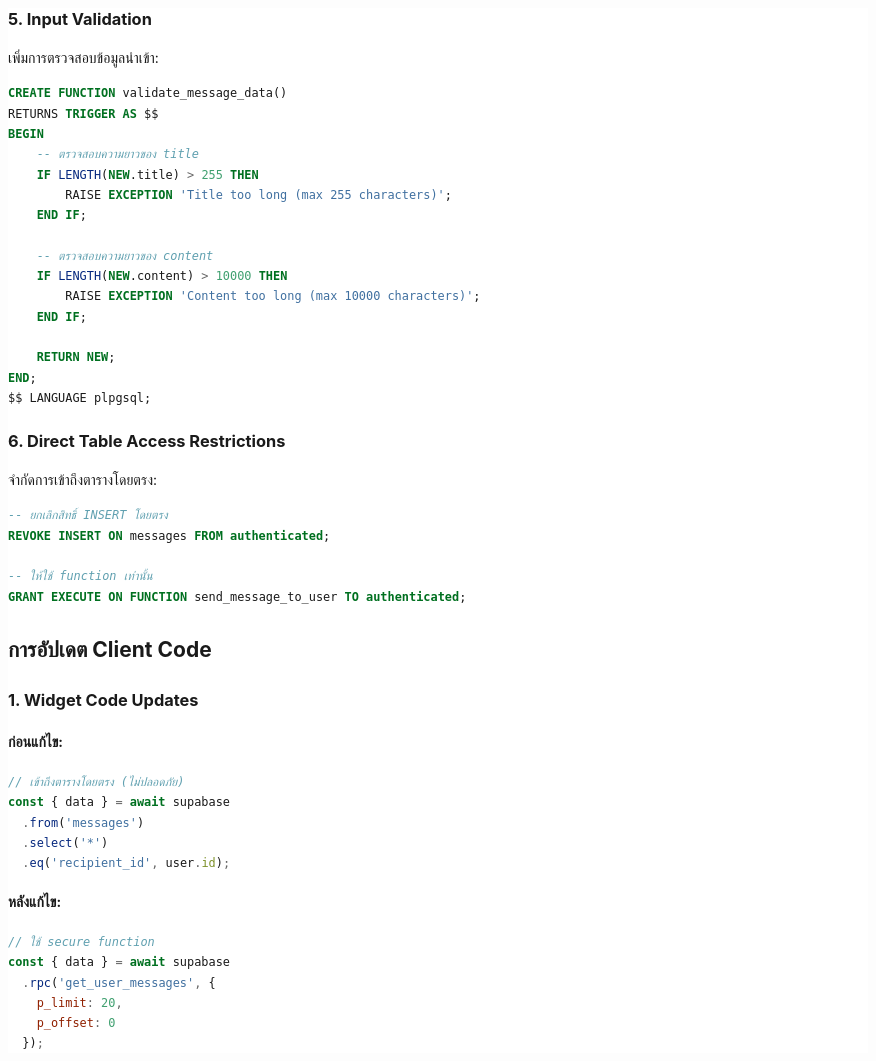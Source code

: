 ### 5. Input Validation

เพิ่มการตรวจสอบข้อมูลนำเข้า:

```sql
CREATE FUNCTION validate_message_data()
RETURNS TRIGGER AS $$
BEGIN
    -- ตรวจสอบความยาวของ title
    IF LENGTH(NEW.title) > 255 THEN
        RAISE EXCEPTION 'Title too long (max 255 characters)';
    END IF;
    
    -- ตรวจสอบความยาวของ content
    IF LENGTH(NEW.content) > 10000 THEN
        RAISE EXCEPTION 'Content too long (max 10000 characters)';
    END IF;
    
    RETURN NEW;
END;
$$ LANGUAGE plpgsql;
```

### 6. Direct Table Access Restrictions

จำกัดการเข้าถึงตารางโดยตรง:

```sql
-- ยกเลิกสิทธิ์ INSERT โดยตรง
REVOKE INSERT ON messages FROM authenticated;

-- ให้ใช้ function เท่านั้น
GRANT EXECUTE ON FUNCTION send_message_to_user TO authenticated;
```

## การอัปเดต Client Code

### 1. Widget Code Updates

#### ก่อนแก้ไข:
```javascript
// เข้าถึงตารางโดยตรง (ไม่ปลอดภัย)
const { data } = await supabase
  .from('messages')
  .select('*')
  .eq('recipient_id', user.id);
```

#### หลังแก้ไข:
```javascript
// ใช้ secure function
const { data } = await supabase
  .rpc('get_user_messages', {
    p_limit: 20,
    p_offset: 0
  });
```
